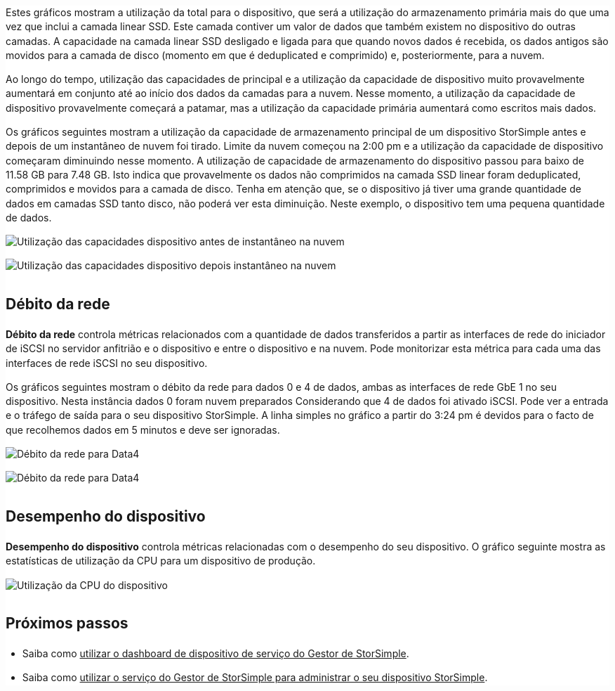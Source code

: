 Estes gráficos mostram a utilização da total para o dispositivo, que será a utilização do armazenamento primária mais do que uma vez que inclui a camada linear SSD. Este camada contiver um valor de dados que também existem no dispositivo do outras camadas. A capacidade na camada linear SSD desligado e ligada para que quando novos dados é recebida, os dados antigos são movidos para a camada de disco (momento em que é deduplicated e comprimido) e, posteriormente, para a nuvem.

Ao longo do tempo, utilização das capacidades de principal e a utilização da capacidade de dispositivo muito provavelmente aumentará em conjunto até ao início dos dados da camadas para a nuvem. Nesse momento, a utilização da capacidade de dispositivo provavelmente começará a patamar, mas a utilização da capacidade primária aumentará como escritos mais dados.

Os gráficos seguintes mostram a utilização da capacidade de armazenamento principal de um dispositivo StorSimple antes e depois de um instantâneo de nuvem foi tirado. Limite da nuvem começou na 2:00 pm e a utilização da capacidade de dispositivo começaram diminuindo nesse momento. A utilização de capacidade de armazenamento do dispositivo passou para baixo de 11.58 GB para 7.48 GB. Isto indica que provavelmente os dados não comprimidos na camada SSD linear foram deduplicated, comprimidos e movidos para a camada de disco. Tenha em atenção que, se o dispositivo já tiver uma grande quantidade de dados em camadas SSD tanto disco, não poderá ver esta diminuição. Neste exemplo, o dispositivo tem uma pequena quantidade de dados.

![Utilização das capacidades dispositivo antes de instantâneo na nuvem](./media/storsimple-monitor-device/StorSimple_DeviceCapacityUtil2M.png)

![Utilização das capacidades dispositivo depois instantâneo na nuvem](./media/storsimple-monitor-device/StorSimple_DeviceCapacityUtil1M.png)


## <a name="network-throughput"></a>Débito da rede

**Débito da rede** controla métricas relacionados com a quantidade de dados transferidos a partir as interfaces de rede do iniciador de iSCSI no servidor anfitrião e o dispositivo e entre o dispositivo e na nuvem. Pode monitorizar esta métrica para cada uma das interfaces de rede iSCSI no seu dispositivo.

Os gráficos seguintes mostram o débito da rede para dados 0 e 4 de dados, ambas as interfaces de rede GbE 1 no seu dispositivo. Nesta instância dados 0 foram nuvem preparados Considerando que 4 de dados foi ativado iSCSI. Pode ver a entrada e o tráfego de saída para o seu dispositivo StorSimple. A linha simples no gráfico a partir do 3:24 pm é devidos para o facto de que recolhemos dados em 5 minutos e deve ser ignoradas. 

![Débito da rede para Data4](./media/storsimple-monitor-device/StorSimple_NetworkThroughput_Data0M.png)

![Débito da rede para Data4](./media/storsimple-monitor-device/StorSimple_NetworkThroughput_Data4M.png)


## <a name="device-performance"></a>Desempenho do dispositivo 

**Desempenho do dispositivo** controla métricas relacionadas com o desempenho do seu dispositivo. O gráfico seguinte mostra as estatísticas de utilização da CPU para um dispositivo de produção.

![Utilização da CPU do dispositivo](./media/storsimple-monitor-device/StorSimple_DeviceMonitor_DevicePerformance1M.png)

## <a name="next-steps"></a>Próximos passos

- Saiba como [utilizar o dashboard de dispositivo de serviço do Gestor de StorSimple](storsimple-device-dashboard.md).

- Saiba como [utilizar o serviço do Gestor de StorSimple para administrar o seu dispositivo StorSimple](storsimple-manager-service-administration.md).
